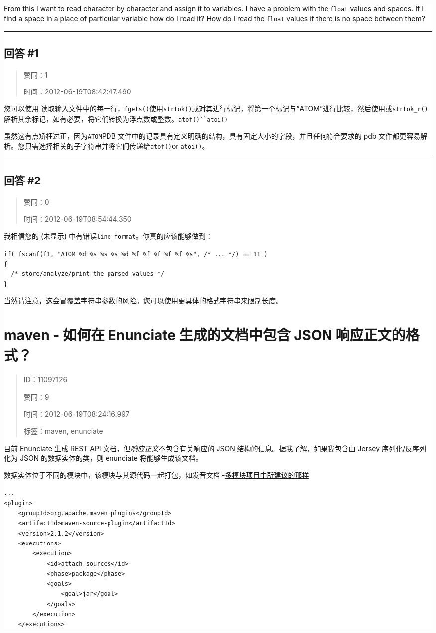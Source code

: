 From this I want to read character by character and assign it to variables. I have a problem with the `float` values and spaces. If I find a space in a place of particular variable how do I read it? How do I read the `float` values if there is no space between them?

* * *

## 回答 #1

> 赞同：1
> 
> 时间：2012-06-19T08:42:47.490

您可以使用 读取输入文件中的每一行，`fgets()`使用`strtok()`或对其进行标记，将第一个标记与“ATOM”进行比较，然后使用或`strtok_r()`解析其余标记，如有必要，将它们转换为浮点数或整数。`atof()``atoi()`

虽然这有点矫枉过正，因为`ATOM`PDB 文件中的记录具有定义明确的结构，具有固定大小的字段，并且任何符合要求的 pdb 文件都更容易解析。您只需选择相关的子字符串并将它们传递给`atof()`or `atoi()`。

* * *

## 回答 #2

> 赞同：0
> 
> 时间：2012-06-19T08:54:44.350

我相信您的 (未显示) 中有错误`line_format`。你真的应该能够做到：

```
if( fscanf(f1, "ATOM %d %s %s %s %d %f %f %f %f %f %s", /* ... */) == 11 )
{
  /* store/analyze/print the parsed values */
} 
```

当然请注意，这会冒覆盖字符串参数的风险。您可以使用更具体的格式字符串来限制长度。

# maven - 如何在 Enunciate 生成的文档中包含 JSON 响应正文的格式？

> ID：11097126
> 
> 赞同：9
> 
> 时间：2012-06-19T08:24:16.997
> 
> 标签：maven, enunciate

目前 Enunciate 生成 REST API 文档，但*响应正文*不包含有关响应的 JSON 结构的信息。据我了解，如果我包含由 Jersey 序列化/反序列化为 JSON 的数据实体的类，则 enunciate 将能够生成该文档。

数据实体位于不同的模块中，该模块与其源代码一起打包，如发音文档 -[多模块项目中所建议的那样](http://docs.codehaus.org/display/ENUNCIATE/Multi-Module+Projects)

```
...
<plugin>
    <groupId>org.apache.maven.plugins</groupId>
    <artifactId>maven-source-plugin</artifactId>
    <version>2.1.2</version>
    <executions>
        <execution>
            <id>attach-sources</id>
            <phase>package</phase>
            <goals>
                <goal>jar</goal>
            </goals>
        </execution>
    </executions>
```